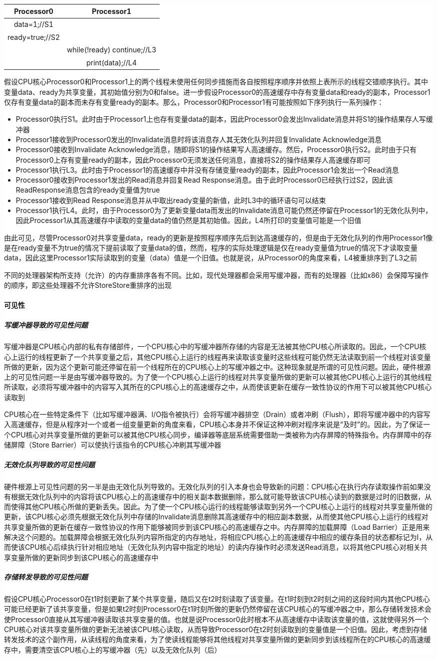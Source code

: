 | Processor0 | Processor1 |
| :----: | :----: |
| data=1;//S1 |  |
| ready=true;//S2 |  |
|  | while(!ready) continue;//L3 |
|  | print(data);//L4 |

假设CPU核心Processor0和Processor1上的两个线程未使用任何同步措施而各自按照程序顺序并依照上表所示的线程交错顺序执行。其中变量data、ready为共享变量，其初始值分别为0和false。进一步假设Processor0的高速缓存中存有变量data和ready的副本，Processor1仅存有变量data的副本而未存有变量ready的副本。那么，Processor0和Processor1有可能按照如下序列执行一系列操作：

* Processor0执行S1。此时由于Processor1上也存有变量data的副本，因此Processor0会发出Invalidate消息并将S1的操作结果存人写缓冲器
* Processor1接收到Processor0发出的Invalidate消息时将该消息存人其无效化队列并回复Invalidate Acknowledge消息
* Processor0接收到Invalidate Acknowledge消息，随即将S1的操作结果写人高速缓存。然后，Processor0执行S2。此时由于只有Processor0上存有变量ready的副本，因此Processor0无须发送任何消息，直接将S2的操作结果存人高速缓存即可
* Processor1执行L3。此时由于Processor1的高速缓存中并没有存储变量ready的副本，因此Processor1会发出一个Read消息
* Processor0接收到Processor1发出的Read消息并回复Read Response消息。由于此时Processor0已经执行过S2，因此该ReadResponse消息包含的ready变量值为true
* Processor1接收到Read Response消息并从中取出ready变量的新值，此时L3中的循环语句可以结束
* Processor1执行L4。此时，由于Processor0为了更新变量data而发出的Invalidate消息可能仍然还停留在Processor1的无效化队列中，因此Processor1从其高速缓存中读取的变量data的值仍然是其初始值。因此，L4所打印的变量值可能是一个旧值

由此可见，尽管Processor0对共享变量data，ready的更新是按照程序顺序先后到达高速缓存的，但是由于无效化队列的作用Processor1像是在ready变量不为true的情况下提前读取了变量data的值，然而，程序的实际处理逻辑是仅在ready变量值为true的情况下才读取变量data，因此这里Processor1实际读取到的变量（data）值是一个旧值。也就是说，从Processor0的角度来看，L4被重排序到了L3之前

不同的处理器架构所支持（允许）的内存重排序各有不同。比如，现代处理器都会采用写缓冲器，而有的处理器（比如x86）会保障写操作的顺序，即这些处理器不允许StoreStore重排序的出现

#### 可见性

##### 写缓冲器导致的可见性问题
写缓冲器是CPU核心内部的私有存储部件，一个CPU核心中的写缓冲器所存储的内容是无法被其他CPU核心所读取的。因此，一个CPU核心上运行的线程更新了一个共享变量之后，其他CPU核心上运行的线程再来读取该变量时这些线程可能仍然无法读取到前一个线程对该变量所做的更新，因为这个更新可能还停留在前一个线程所在的CPU核心上的写缓冲器之中。这种现象就是所谓的可见性问题。因此，硬件根源上的可见性问题一半是由写缓冲器导致的。为了使一个CPU核心上运行的线程对共享变量所做的更新可以被其他CPU核心上运行的其他线程所读取，必须将写缓冲器中的内容写入其所在的CPU核心上的高速缓存之中，从而使该更新在缓存一致性协议的作用下可以被其他CPU核心读取到  

CPU核心在一些特定条件下（比如写缓冲器满、I/O指令被执行）会将写缓冲器排空（Drain）或者冲刷（Flush），即将写缓冲器中的内容写入高速缓存，但是从程序对一个或者一组变量更新的角度来看，CPU核心本身并不保证这种冲刷对程序来说是“及时”的。因此，为了保证一个CPU核心对共享变量所做的更新可以被其他CPU核心同步，编译器等底层系统需要借助一类被称为内存屏障的特殊指令。内存屏障中的存储屏障（Store Barrier）可以使执行该指令的CPU核心冲刷其写缓冲器

##### 无效化队列导致的可见性问题
硬件根源上可见性问题的另一半是由无效化队列导致的。无效化队列的引入本身也会导致新的问题：CPU核心在执行内存读取操作前如果没有根据无效化队列中的内容将该CPU核心上的高速缓存中的相关副本数据删除，那么就可能导致该CPU核心读到的数据是过时的旧数据，从而使得其他CPU核心所做的更新丢失。因此。为了使一个CPU核心运行的线程能够读取到另外一个CPU核心上运行的线程对共享变量所做的更新，该CPU核心必须先根据无效化队列中存储的Invalidate消息删除其高速缓存中的相应副本数据，从而使其他CPU核心上运行的线程对共享变量所做的更新在缓存一致性协议的作用下能够被同步到该CPU核心的高速缓存之中。内存屏障的加载屏障（Load Barrier）正是用来解决这个问题的。加载屏障会根据无效化队列内容所指定的内存地址，将相应CPU核心上的高速缓存中相应的缓存条目的状态都标记为I，从而使该CPU核心后续执行针对相应地址（无效化队列内容中指定的地址）的读内存操作时必须发送Read消息，以将其他CPU核心对相关共享变量所做的更新同步到该CPU核心的高速缓存中

##### 存储转发导致的可见性问题
假设CPU核心Processor0在t1时刻更新了某个共享变量，随后又在t2时刻读取了该变量。在t1时刻到t2时刻之间的这段时间内其他CPU核心可能已经更新了该共享变量，但是如果t2时刻Processor0在t1时刻所做的更新仍然停留在该CPU核心的写缓冲器之中，那么存储转发技术会使Processor0直接从其写缓冲器读取该共享变量的值。也就是说Processor0此时根本不从高速缓存中读取该变量的值，这就使得另外一个CPU核心对该共享变量所做的更新无法被该CPU核心读取，从而导致Processor0在t2时刻读取到的变量值是一个旧值。因此，考虑到存储转发技术的这个副作用，从读线程的角度来看，为了使读线程能够将其他线程对共享变量所做的更新同步到该线程所在的CPU核心的高速缓存中，需要清空该CPU核心上的写缓冲器（先）以及无效化队列（后）  
